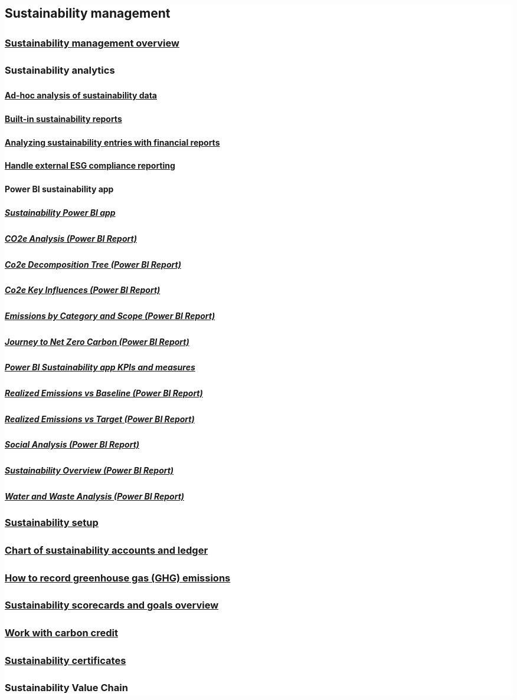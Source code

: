 
## Sustainability management
### [Sustainability management overview](finance-manage-sustainability.md)
### Sustainability analytics
#### [Ad-hoc analysis of sustainability data](ad-hoc-analysis-sustainability.md)
#### [Built-in sustainability reports](sustainability-reports.md)
#### [Analyzing sustainability entries with financial reports](sustainability-fin-reporting.md)
#### [Handle external ESG compliance reporting](sustainability-esg-reporting.md)
#### Power BI sustainability app
##### [Sustainability Power BI app](sustainability-powerbi-app.md)
##### [CO2e Analysis (Power BI Report)](sustainability-powerbi-co2e-analysis.md)
##### [Co2e Decomposition Tree (Power BI Report)](sustainability-powerbi-co2e-decomposition-tree.md)
##### [Co2e Key Influences (Power BI Report)](sustainability-powerbi-co2e-key-influences.md)
##### [Emissions by Category and Scope (Power BI Report)](sustainability-powerbi-emissions-by-category-and-scope.md)
##### [Journey to Net Zero Carbon (Power BI Report)](sustainability-powerbi-journey-to-net-zero-carbon.md)
##### [Power BI Sustainability app KPIs and measures](sustainability-powerbi-kpis.md)
##### [Realized Emissions vs Baseline (Power BI Report)](sustainability-powerbi-realized-emissions-vs-baseline.md)
##### [Realized Emissions vs Target (Power BI Report)](sustainability-powerbi-realized-emissions-vs-target.md)
##### [Social Analysis (Power BI Report)](sustainability-powerbi-social-analysis.md)
##### [Sustainability Overview (Power BI Report)](sustainability-powerbi-sustainability-overview.md)
##### [Water and Waste Analysis (Power BI Report)](sustainability-powerbi-water-and-waste-analysis.md)
### [Sustainability setup](finance-sustainability-setup.md)
### [Chart of sustainability accounts and ledger](finance-sustainability-accounts-ledger.md)
### [How to record greenhouse gas (GHG) emissions](finance-sustainability-journal.md)
### [Sustainability scorecards and goals overview](sustainability-scorecards-goals.md)
### [Work with carbon credit](sustainability-carbon-credit.md)
### [Sustainability certificates](sustainability-certificates.md)
### Sustainability Value Chain
